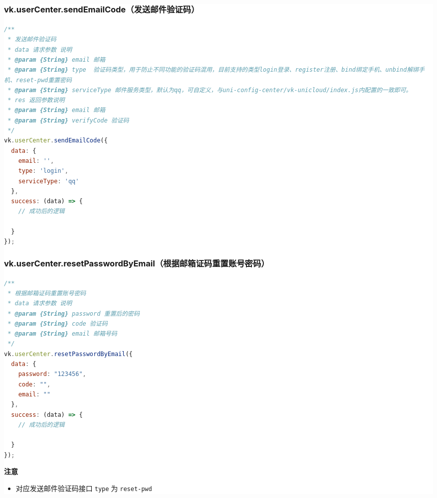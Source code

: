 ### vk.userCenter.sendEmailCode（发送邮件验证码）

```js
/**
 * 发送邮件验证码
 * data 请求参数 说明
 * @param {String} email 邮箱
 * @param {String} type  验证码类型，用于防止不同功能的验证码混用，目前支持的类型login登录、register注册、bind绑定手机、unbind解绑手机、reset-pwd重置密码
 * @param {String} serviceType 邮件服务类型，默认为qq，可自定义，与uni-config-center/vk-unicloud/index.js内配置的一致即可。
 * res 返回参数说明
 * @param {String} email 邮箱
 * @param {String} verifyCode 验证码
 */
vk.userCenter.sendEmailCode({
  data: {
    email: '',
    type: 'login',
    serviceType: 'qq'
  },
  success: (data) => {
    // 成功后的逻辑

  }
});
```

### vk.userCenter.resetPasswordByEmail（根据邮箱证码重置账号密码）

```js
/**
 * 根据邮箱证码重置账号密码
 * data 请求参数 说明
 * @param {String} password 重置后的密码
 * @param {String} code 验证码
 * @param {String} email 邮箱号码
 */
vk.userCenter.resetPasswordByEmail({
  data: {
    password: "123456",
    code: "",
    email: ""
  },
  success: (data) => {
    // 成功后的逻辑

  }
});
```

**注意**

* 对应发送邮件验证码接口 `type` 为 `reset-pwd`
